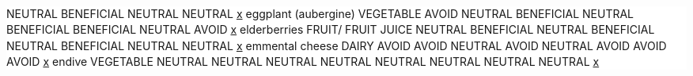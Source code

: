 <td>NEUTRAL</td>
<td>BENEFICIAL</td>
<td>NEUTRAL</td>
<td>NEUTRAL</td>
</tr>
<tr>
<td><a href="http://web.archive.org/web/20170310062004/http://www.dadamo.com/typebase4/depictor5.pl?152">x</a></td>
<td>eggplant (aubergine)</td>
<td>VEGETABLE</td>
<td>AVOID</td>
<td>NEUTRAL</td>
<td>BENEFICIAL</td>
<td>NEUTRAL</td>
<td>BENEFICIAL</td>
<td>BENEFICIAL</td>
<td>NEUTRAL</td>
<td>AVOID</td>
</tr>
<tr>
<td><a href="http://web.archive.org/web/20170310062004/http://www.dadamo.com/typebase4/depictor5.pl?153">x</a></td>
<td>elderberries</td>
<td>FRUIT/ FRUIT JUICE</td>
<td>NEUTRAL</td>
<td>BENEFICIAL</td>
<td>NEUTRAL</td>
<td>BENEFICIAL</td>
<td>NEUTRAL</td>
<td>BENEFICIAL</td>
<td>NEUTRAL</td>
<td>NEUTRAL</td>
</tr>
<tr>
<td><a href="http://web.archive.org/web/20170310062004/http://www.dadamo.com/typebase4/depictor5.pl?154">x</a></td>
<td>emmental cheese</td>
<td>DAIRY</td>
<td>AVOID</td>
<td>AVOID</td>
<td>NEUTRAL</td>
<td>AVOID</td>
<td>NEUTRAL</td>
<td>AVOID</td>
<td>AVOID</td>
<td>AVOID</td>
</tr>
<tr>
<td><a href="http://web.archive.org/web/20170310062004/http://www.dadamo.com/typebase4/depictor5.pl?155">x</a></td>
<td>endive</td>
<td>VEGETABLE</td>
<td>NEUTRAL</td>
<td>NEUTRAL</td>
<td>NEUTRAL</td>
<td>NEUTRAL</td>
<td>NEUTRAL</td>
<td>NEUTRAL</td>
<td>NEUTRAL</td>
<td>NEUTRAL</td>
</tr>
<tr>
<td><a href="http://web.archive.org/web/20170310062004/http://www.dadamo.com/typebase4/depictor5.pl?156">x</a></td>